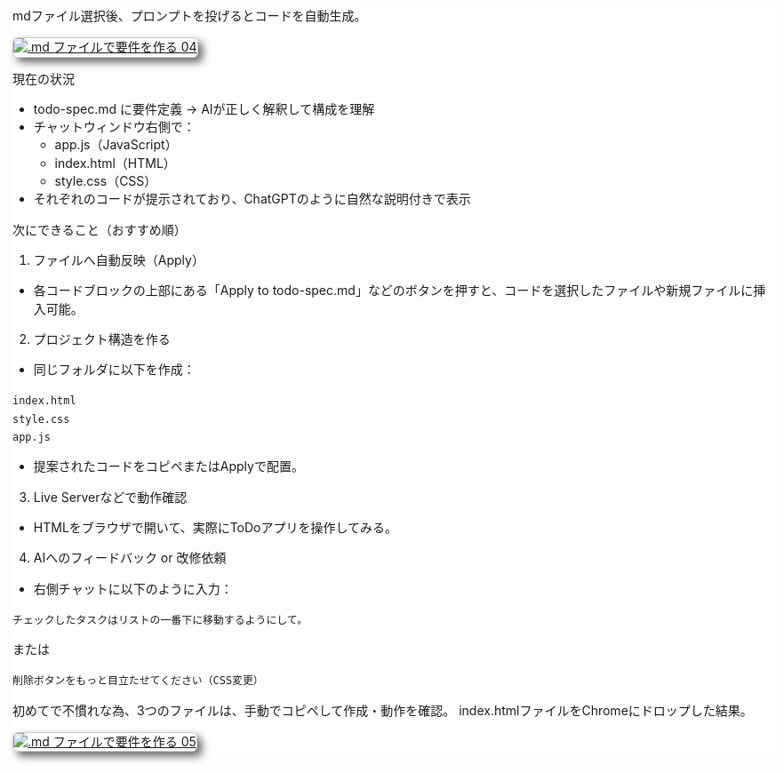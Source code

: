 mdファイル選択後、プロンプトを投げるとコードを自動生成。

<a href="/images/uploads/vibe_coding-cursor-practice01-cursor-md04.jpg">
<img src="/images/uploads/vibe_coding-cursor-practice01-cursor-md04.jpg"
         alt=".md ファイルで要件を作る 04"
        loading="lazy" decoding="async" style="max-width:50%; height:auto; border:1px solid #ccc; border-radius:6px; box-shadow: 5px 5px 10px #666" />
</a>
<br>

現在の状況
- todo-spec.md に要件定義 → AIが正しく解釈して構成を理解
- チャットウィンドウ右側で：
  - app.js（JavaScript）
  - index.html（HTML）
  - style.css（CSS）
- それぞれのコードが提示されており、ChatGPTのように自然な説明付きで表示

次にできること（おすすめ順）
1. ファイルへ自動反映（Apply）
  - 各コードブロックの上部にある「Apply to todo-spec.md」などのボタンを押すと、コードを選択したファイルや新規ファイルに挿入可能。

2. プロジェクト構造を作る
  - 同じフォルダに以下を作成：

```
index.html
style.css
app.js
```
  - 提案されたコードをコピペまたはApplyで配置。

3. Live Serverなどで動作確認
  - HTMLをブラウザで開いて、実際にToDoアプリを操作してみる。

4. AIへのフィードバック or 改修依頼

  - 右側チャットに以下のように入力：

```
チェックしたタスクはリストの一番下に移動するようにして。
```
または
```
削除ボタンをもっと目立たせてください（CSS変更）
```

初めてで不慣れな為、3つのファイルは、手動でコピペして作成・動作を確認。
index.htmlファイルをChromeにドロップした結果。

<a href="/images/uploads/vibe_coding-cursor-practice01-cursor-md05.jpg">
<img src="/images/uploads/vibe_coding-cursor-practice01-cursor-md05.jpg"
         alt=".md ファイルで要件を作る 05"
        loading="lazy" decoding="async" style="max-width:50%; height:auto; border:1px solid #ccc; border-radius:6px; box-shadow: 5px 5px 10px #666" />
</a>
<br>
